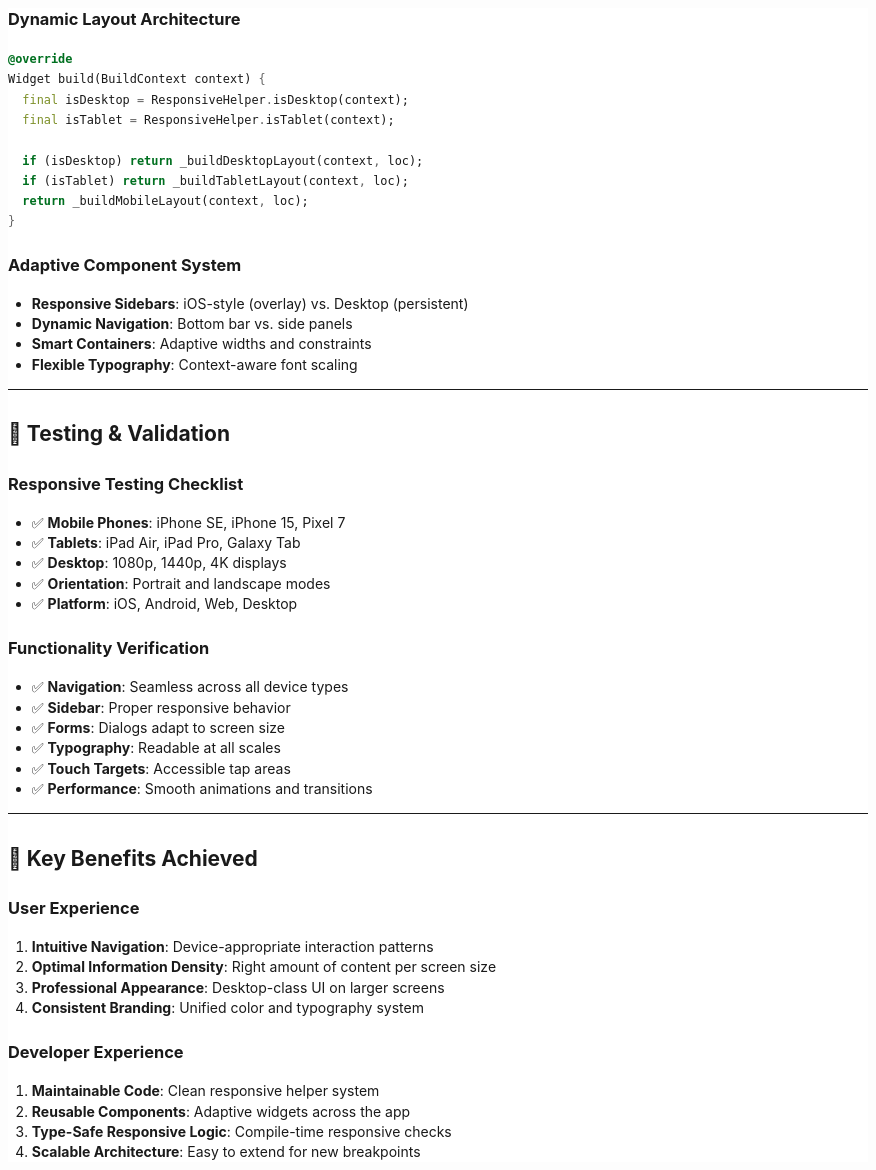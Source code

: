 ### **Dynamic Layout Architecture**
```dart
@override
Widget build(BuildContext context) {
  final isDesktop = ResponsiveHelper.isDesktop(context);
  final isTablet = ResponsiveHelper.isTablet(context);
  
  if (isDesktop) return _buildDesktopLayout(context, loc);
  if (isTablet) return _buildTabletLayout(context, loc);
  return _buildMobileLayout(context, loc);
}
```

### **Adaptive Component System**
- **Responsive Sidebars**: iOS-style (overlay) vs. Desktop (persistent)
- **Dynamic Navigation**: Bottom bar vs. side panels
- **Smart Containers**: Adaptive widths and constraints
- **Flexible Typography**: Context-aware font scaling

---

## 🧪 **Testing & Validation**

### **Responsive Testing Checklist**
- ✅ **Mobile Phones**: iPhone SE, iPhone 15, Pixel 7
- ✅ **Tablets**: iPad Air, iPad Pro, Galaxy Tab
- ✅ **Desktop**: 1080p, 1440p, 4K displays
- ✅ **Orientation**: Portrait and landscape modes
- ✅ **Platform**: iOS, Android, Web, Desktop

### **Functionality Verification**
- ✅ **Navigation**: Seamless across all device types
- ✅ **Sidebar**: Proper responsive behavior
- ✅ **Forms**: Dialogs adapt to screen size
- ✅ **Typography**: Readable at all scales
- ✅ **Touch Targets**: Accessible tap areas
- ✅ **Performance**: Smooth animations and transitions

---

## 🎯 **Key Benefits Achieved**

### **User Experience**
1. **Intuitive Navigation**: Device-appropriate interaction patterns
2. **Optimal Information Density**: Right amount of content per screen size
3. **Professional Appearance**: Desktop-class UI on larger screens
4. **Consistent Branding**: Unified color and typography system

### **Developer Experience**  
1. **Maintainable Code**: Clean responsive helper system
2. **Reusable Components**: Adaptive widgets across the app
3. **Type-Safe Responsive Logic**: Compile-time responsive checks
4. **Scalable Architecture**: Easy to extend for new breakpoints
